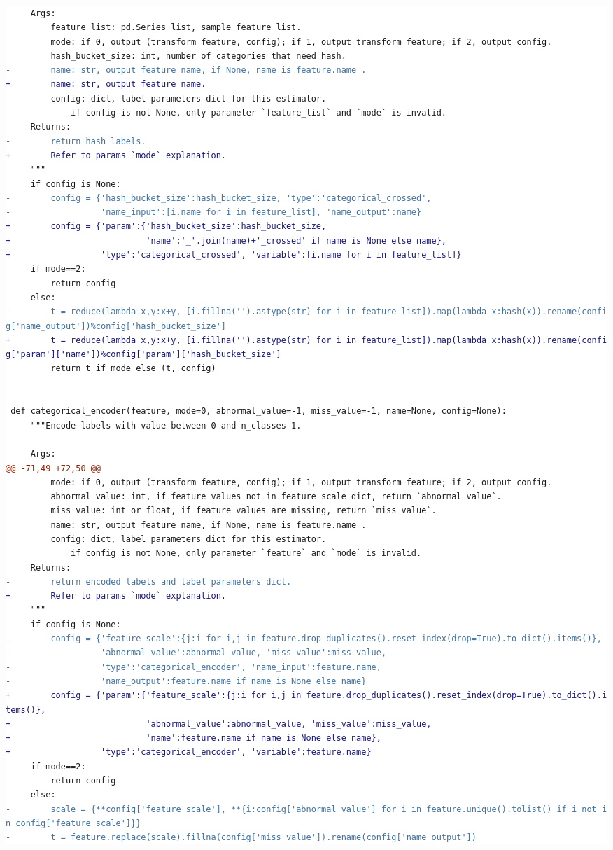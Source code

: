 ```diff
     Args:
         feature_list: pd.Series list, sample feature list.
         mode: if 0, output (transform feature, config); if 1, output transform feature; if 2, output config.
         hash_bucket_size: int, number of categories that need hash.
-        name: str, output feature name, if None, name is feature.name .
+        name: str, output feature name.
         config: dict, label parameters dict for this estimator. 
             if config is not None, only parameter `feature_list` and `mode` is invalid.
     Returns:
-        return hash labels.
+        Refer to params `mode` explanation.
     """
     if config is None:
-        config = {'hash_bucket_size':hash_bucket_size, 'type':'categorical_crossed', 
-                  'name_input':[i.name for i in feature_list], 'name_output':name}
+        config = {'param':{'hash_bucket_size':hash_bucket_size, 
+                           'name':'_'.join(name)+'_crossed' if name is None else name}, 
+                  'type':'categorical_crossed', 'variable':[i.name for i in feature_list]}
     if mode==2:
         return config
     else:
-        t = reduce(lambda x,y:x+y, [i.fillna('').astype(str) for i in feature_list]).map(lambda x:hash(x)).rename(config['name_output'])%config['hash_bucket_size']
+        t = reduce(lambda x,y:x+y, [i.fillna('').astype(str) for i in feature_list]).map(lambda x:hash(x)).rename(config['param']['name'])%config['param']['hash_bucket_size']
         return t if mode else (t, config)
 
 
 def categorical_encoder(feature, mode=0, abnormal_value=-1, miss_value=-1, name=None, config=None):
     """Encode labels with value between 0 and n_classes-1.
     
     Args:
@@ -71,49 +72,50 @@
         mode: if 0, output (transform feature, config); if 1, output transform feature; if 2, output config.
         abnormal_value: int, if feature values not in feature_scale dict, return `abnormal_value`.
         miss_value: int or float, if feature values are missing, return `miss_value`.
         name: str, output feature name, if None, name is feature.name .
         config: dict, label parameters dict for this estimator. 
             if config is not None, only parameter `feature` and `mode` is invalid.
     Returns:
-        return encoded labels and label parameters dict.
+        Refer to params `mode` explanation.
     """
     if config is None:
-        config = {'feature_scale':{j:i for i,j in feature.drop_duplicates().reset_index(drop=True).to_dict().items()},
-                  'abnormal_value':abnormal_value, 'miss_value':miss_value, 
-                  'type':'categorical_encoder', 'name_input':feature.name, 
-                  'name_output':feature.name if name is None else name}
+        config = {'param':{'feature_scale':{j:i for i,j in feature.drop_duplicates().reset_index(drop=True).to_dict().items()},
+                           'abnormal_value':abnormal_value, 'miss_value':miss_value, 
+                           'name':feature.name if name is None else name},
+                  'type':'categorical_encoder', 'variable':feature.name}
     if mode==2:
         return config
     else:
-        scale = {**config['feature_scale'], **{i:config['abnormal_value'] for i in feature.unique().tolist() if i not in config['feature_scale']}}
-        t = feature.replace(scale).fillna(config['miss_value']).rename(config['name_output'])
```